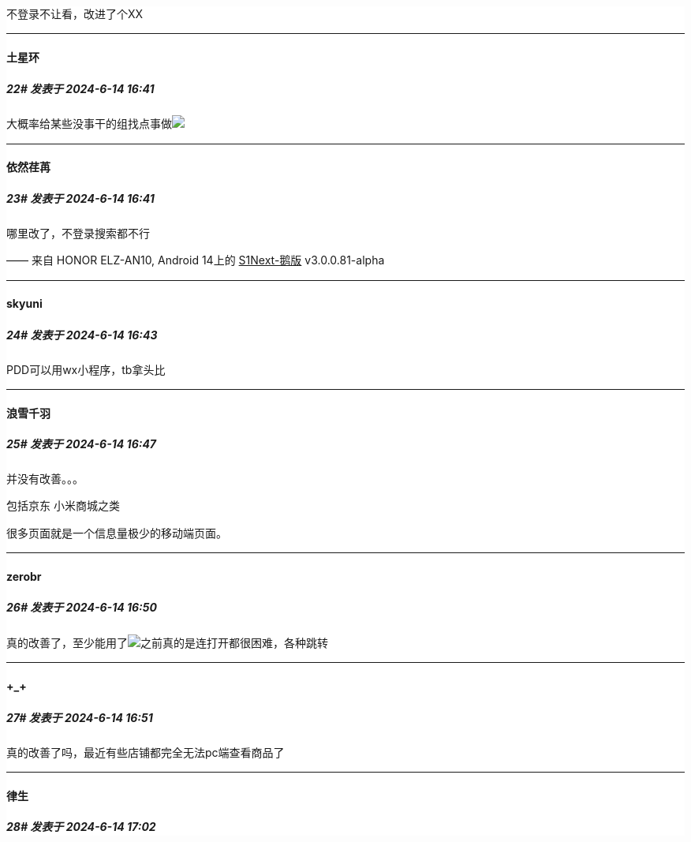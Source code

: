 不登录不让看，改进了个XX

*****

####  土星环  
##### 22#       发表于 2024-6-14 16:41

大概率给某些没事干的组找点事做<img src="https://static.saraba1st.com/image/smiley/face2017/001.png" referrerpolicy="no-referrer">

*****

####  依然荏苒  
##### 23#       发表于 2024-6-14 16:41

哪里改了，不登录搜索都不行

—— 来自 HONOR ELZ-AN10, Android 14上的 [S1Next-鹅版](https://github.com/ykrank/S1-Next/releases) v3.0.0.81-alpha

*****

####  skyuni  
##### 24#       发表于 2024-6-14 16:43

PDD可以用wx小程序，tb拿头比

*****

####  浪雪千羽  
##### 25#       发表于 2024-6-14 16:47

并没有改善。。。

包括京东 小米商城之类

很多页面就是一个信息量极少的移动端页面。

*****

####  zerobr  
##### 26#       发表于 2024-6-14 16:50

真的改善了，至少能用了<img src="https://static.saraba1st.com/image/smiley/face2017/067.png" referrerpolicy="no-referrer">之前真的是连打开都很困难，各种跳转

*****

####  +_+  
##### 27#       发表于 2024-6-14 16:51

真的改善了吗，最近有些店铺都完全无法pc端查看商品了

*****

####  律生  
##### 28#       发表于 2024-6-14 17:02
